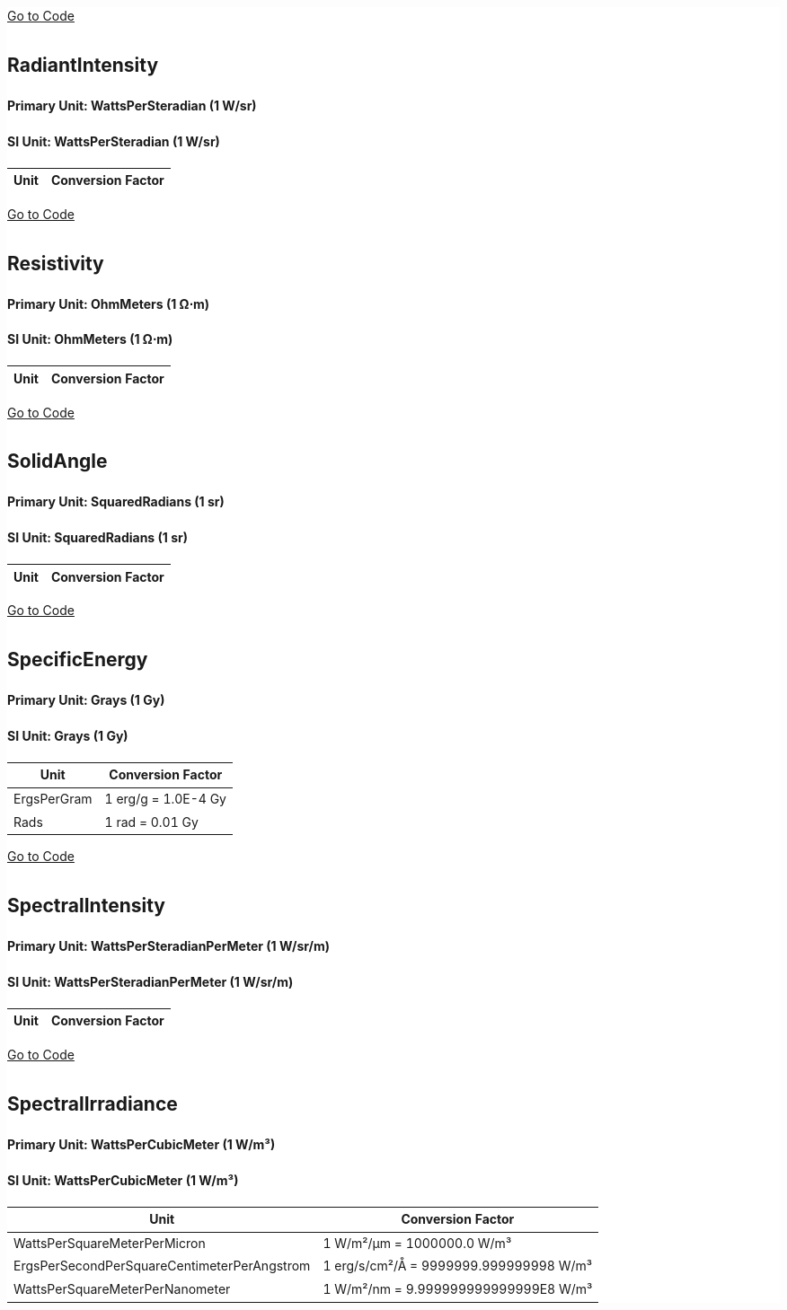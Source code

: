 [Go to Code](shared/src/main/scala/squants/radio/Radiance.scala)

## RadiantIntensity
#### Primary Unit: WattsPerSteradian (1 W/sr)
#### SI Unit: WattsPerSteradian (1 W/sr)
|Unit|Conversion Factor|
|----------------------------|-----------------------------------------------------------|

[Go to Code](shared/src/main/scala/squants/radio/RadiantIntensity.scala)

## Resistivity
#### Primary Unit: OhmMeters (1 Ω⋅m)
#### SI Unit: OhmMeters (1 Ω⋅m)
|Unit|Conversion Factor|
|----------------------------|-----------------------------------------------------------|

[Go to Code](shared/src/main/scala/squants/electro/Resistivity.scala)

## SolidAngle
#### Primary Unit: SquaredRadians (1 sr)
#### SI Unit: SquaredRadians (1 sr)
|Unit|Conversion Factor|
|----------------------------|-----------------------------------------------------------|

[Go to Code](shared/src/main/scala/squants/space/SolidAngle.scala)

## SpecificEnergy
#### Primary Unit: Grays (1 Gy)
#### SI Unit: Grays (1 Gy)
|Unit|Conversion Factor|
|----------------------------|-----------------------------------------------------------|
|ErgsPerGram| 1 erg/g = 1.0E-4 Gy|
|Rads| 1 rad = 0.01 Gy|

[Go to Code](shared/src/main/scala/squants/energy/SpecificEnergy.scala)

## SpectralIntensity
#### Primary Unit: WattsPerSteradianPerMeter (1 W/sr/m)
#### SI Unit: WattsPerSteradianPerMeter (1 W/sr/m)
|Unit|Conversion Factor|
|----------------------------|-----------------------------------------------------------|

[Go to Code](shared/src/main/scala/squants/radio/SpectralIntensity.scala)

## SpectralIrradiance
#### Primary Unit: WattsPerCubicMeter (1 W/m³)
#### SI Unit: WattsPerCubicMeter (1 W/m³)
|Unit|Conversion Factor|
|----------------------------|-----------------------------------------------------------|
|WattsPerSquareMeterPerMicron| 1 W/m²/µm = 1000000.0 W/m³|
|ErgsPerSecondPerSquareCentimeterPerAngstrom| 1 erg/s/cm²/Å = 9999999.999999998 W/m³|
|WattsPerSquareMeterPerNanometer| 1 W/m²/nm = 9.999999999999999E8 W/m³|
